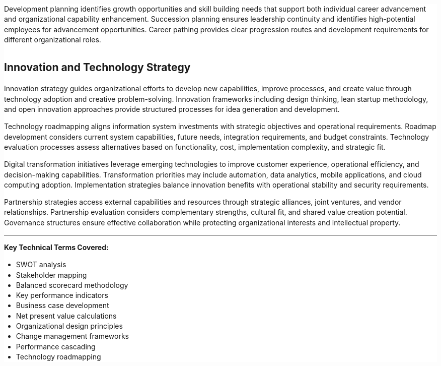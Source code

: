 Development planning identifies growth opportunities and skill building needs that support both individual career advancement and organizational capability enhancement. Succession planning ensures leadership continuity and identifies high-potential employees for advancement opportunities. Career pathing provides clear progression routes and development requirements for different organizational roles.

## Innovation and Technology Strategy

Innovation strategy guides organizational efforts to develop new capabilities, improve processes, and create value through technology adoption and creative problem-solving. Innovation frameworks including design thinking, lean startup methodology, and open innovation approaches provide structured processes for idea generation and development.

Technology roadmapping aligns information system investments with strategic objectives and operational requirements. Roadmap development considers current system capabilities, future needs, integration requirements, and budget constraints. Technology evaluation processes assess alternatives based on functionality, cost, implementation complexity, and strategic fit.

Digital transformation initiatives leverage emerging technologies to improve customer experience, operational efficiency, and decision-making capabilities. Transformation priorities may include automation, data analytics, mobile applications, and cloud computing adoption. Implementation strategies balance innovation benefits with operational stability and security requirements.

Partnership strategies access external capabilities and resources through strategic alliances, joint ventures, and vendor relationships. Partnership evaluation considers complementary strengths, cultural fit, and shared value creation potential. Governance structures ensure effective collaboration while protecting organizational interests and intellectual property.

---

**Key Technical Terms Covered:**
- SWOT analysis
- Stakeholder mapping
- Balanced scorecard methodology
- Key performance indicators
- Business case development
- Net present value calculations
- Organizational design principles
- Change management frameworks
- Performance cascading
- Technology roadmapping